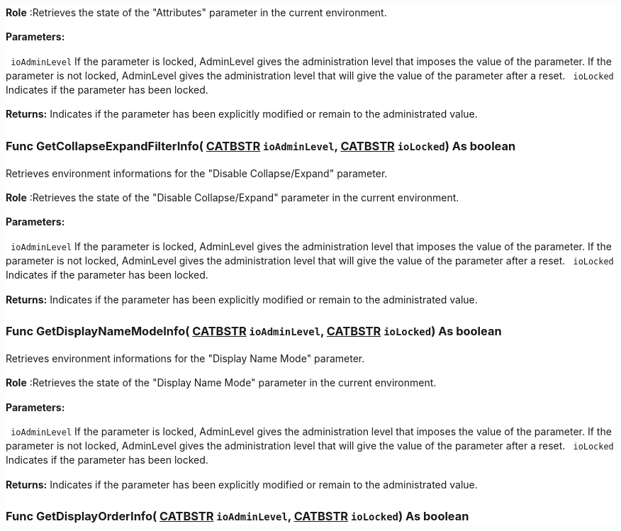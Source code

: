 **Role** :Retrieves the state of the "Attributes" parameter in the current environment.

**Parameters:**

` ioAdminLevel`
If the parameter is locked, AdminLevel gives the administration level that imposes the value of the parameter.
If the parameter is not locked, AdminLevel gives the administration level that will give the value of the parameter after a reset.
` ioLocked`      Indicates if the parameter has been locked.

**Returns:**      Indicates if the parameter has been explicitly modified or remain to the administrated value.  
### Func **GetCollapseExpandFilterInfo**( [CATBSTR](../System/typedef_CATBSTR_8129.md)  `ioAdminLevel`,  [CATBSTR](../System/typedef_CATBSTR_8129.md)  `ioLocked`) As boolean

   Retrieves environment informations for the "Disable Collapse/Expand" parameter.

**Role** :Retrieves the state of the "Disable Collapse/Expand" parameter in the current environment.

**Parameters:**

` ioAdminLevel`
If the parameter is locked, AdminLevel gives the administration level that imposes the value of the parameter.
If the parameter is not locked, AdminLevel gives the administration level that will give the value of the parameter after a reset.
` ioLocked`      Indicates if the parameter has been locked.

**Returns:**      Indicates if the parameter has been explicitly modified or remain to the administrated value.  
### Func **GetDisplayNameModeInfo**( [CATBSTR](../System/typedef_CATBSTR_8129.md)  `ioAdminLevel`,  [CATBSTR](../System/typedef_CATBSTR_8129.md)  `ioLocked`) As boolean

   Retrieves environment informations for the "Display Name Mode" parameter.

**Role** :Retrieves the state of the "Display Name Mode" parameter in the current environment.

**Parameters:**

` ioAdminLevel`
If the parameter is locked, AdminLevel gives the administration level that imposes the value of the parameter.
If the parameter is not locked, AdminLevel gives the administration level that will give the value of the parameter after a reset.
` ioLocked`      Indicates if the parameter has been locked.

**Returns:**      Indicates if the parameter has been explicitly modified or remain to the administrated value.  
### Func **GetDisplayOrderInfo**( [CATBSTR](../System/typedef_CATBSTR_8129.md)  `ioAdminLevel`,  [CATBSTR](../System/typedef_CATBSTR_8129.md)  `ioLocked`) As boolean
